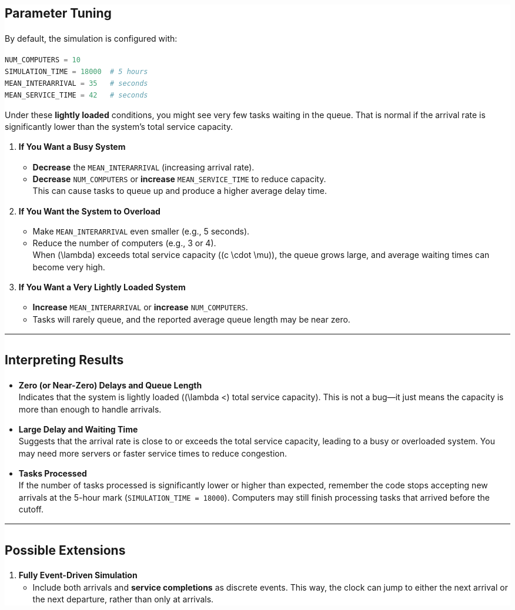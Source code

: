 
## Parameter Tuning

By default, the simulation is configured with:

```python
NUM_COMPUTERS = 10
SIMULATION_TIME = 18000  # 5 hours
MEAN_INTERARRIVAL = 35   # seconds
MEAN_SERVICE_TIME = 42   # seconds
```

Under these **lightly loaded** conditions, you might see very few tasks waiting in the queue. That is normal if the arrival rate is significantly lower than the system’s total service capacity.

1. **If You Want a Busy System**  
   - **Decrease** the `MEAN_INTERARRIVAL` (increasing arrival rate).  
   - **Decrease** `NUM_COMPUTERS` or **increase** `MEAN_SERVICE_TIME` to reduce capacity.  
   This can cause tasks to queue up and produce a higher average delay time.

2. **If You Want the System to Overload**  
   - Make `MEAN_INTERARRIVAL` even smaller (e.g., 5 seconds).  
   - Reduce the number of computers (e.g., 3 or 4).  
   When \(\lambda\) exceeds total service capacity (\(c \cdot \mu\)), the queue grows large, and average waiting times can become very high.

3. **If You Want a Very Lightly Loaded System**  
   - **Increase** `MEAN_INTERARRIVAL` or **increase** `NUM_COMPUTERS`.  
   - Tasks will rarely queue, and the reported average queue length may be near zero.

---

## Interpreting Results

- **Zero (or Near-Zero) Delays and Queue Length**  
  Indicates that the system is lightly loaded (\(\lambda <\) total service capacity). This is not a bug—it just means the capacity is more than enough to handle arrivals.

- **Large Delay and Waiting Time**  
  Suggests that the arrival rate is close to or exceeds the total service capacity, leading to a busy or overloaded system. You may need more servers or faster service times to reduce congestion.

- **Tasks Processed**  
  If the number of tasks processed is significantly lower or higher than expected, remember the code stops accepting new arrivals at the 5-hour mark (`SIMULATION_TIME = 18000`). Computers may still finish processing tasks that arrived before the cutoff.

---

## Possible Extensions

1. **Fully Event-Driven Simulation**  
   - Include both arrivals and **service completions** as discrete events. This way, the clock can jump to either the next arrival or the next departure, rather than only at arrivals.
